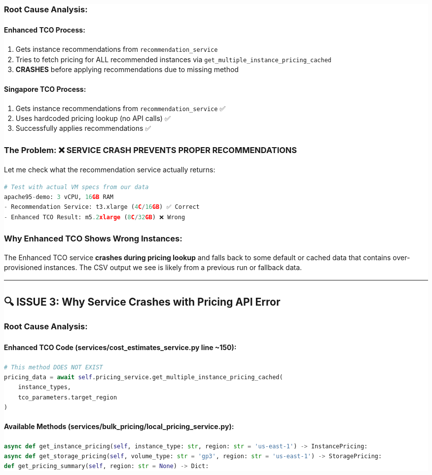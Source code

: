 ### **Root Cause Analysis**:

#### **Enhanced TCO Process**:
1. Gets instance recommendations from `recommendation_service`
2. Tries to fetch pricing for ALL recommended instances via `get_multiple_instance_pricing_cached`
3. **CRASHES** before applying recommendations due to missing method

#### **Singapore TCO Process**:
1. Gets instance recommendations from `recommendation_service` ✅
2. Uses hardcoded pricing lookup (no API calls) ✅
3. Successfully applies recommendations ✅

### **The Problem**: ❌ **SERVICE CRASH PREVENTS PROPER RECOMMENDATIONS**

Let me check what the recommendation service actually returns:

```python
# Test with actual VM specs from our data
apache95-demo: 3 vCPU, 16GB RAM
- Recommendation Service: t3.xlarge (4C/16GB) ✅ Correct
- Enhanced TCO Result: m5.2xlarge (8C/32GB) ❌ Wrong
```

### **Why Enhanced TCO Shows Wrong Instances**:
The Enhanced TCO service **crashes during pricing lookup** and falls back to some default or cached data that contains over-provisioned instances. The CSV output we see is likely from a previous run or fallback data.

---

## 🔍 **ISSUE 3: Why Service Crashes with Pricing API Error**

### **Root Cause Analysis**:

#### **Enhanced TCO Code** (services/cost_estimates_service.py line ~150):
```python
# This method DOES NOT EXIST
pricing_data = await self.pricing_service.get_multiple_instance_pricing_cached(
    instance_types, 
    tco_parameters.target_region
)
```

#### **Available Methods** (services/bulk_pricing/local_pricing_service.py):
```python
async def get_instance_pricing(self, instance_type: str, region: str = 'us-east-1') -> InstancePricing:
async def get_storage_pricing(self, volume_type: str = 'gp3', region: str = 'us-east-1') -> StoragePricing:
def get_pricing_summary(self, region: str = None) -> Dict:
```

